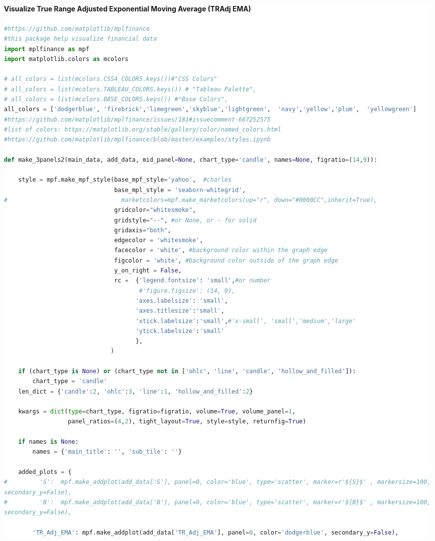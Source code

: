   </tbody>
</table>
</div>


#### Visualize True Range Adjusted Exponential Moving Average (TRAdj EMA)


```python
#https://github.com/matplotlib/mplfinance
#this package help visualize financial data
import mplfinance as mpf
import matplotlib.colors as mcolors

# all_colors = list(mcolors.CSS4_COLORS.keys())#"CSS Colors"
# all_colors = list(mcolors.TABLEAU_COLORS.keys()) # "Tableau Palette",
# all_colors = list(mcolors.BASE_COLORS.keys()) #"Base Colors",
all_colors = ['dodgerblue', 'firebrick','limegreen','skyblue','lightgreen',  'navy','yellow','plum',  'yellowgreen']
#https://github.com/matplotlib/mplfinance/issues/181#issuecomment-667252575
#list of colors: https://matplotlib.org/stable/gallery/color/named_colors.html
#https://github.com/matplotlib/mplfinance/blob/master/examples/styles.ipynb

def make_3panels2(main_data, add_data, mid_panel=None, chart_type='candle', names=None, figratio=(14,9)):

    style = mpf.make_mpf_style(base_mpf_style='yahoo',  #charles
                               base_mpl_style = 'seaborn-whitegrid',
#                                marketcolors=mpf.make_marketcolors(up="r", down="#0000CC",inherit=True),
                               gridcolor="whitesmoke", 
                               gridstyle="--", #or None, or - for solid
                               gridaxis="both", 
                               edgecolor = 'whitesmoke',
                               facecolor = 'white', #background color within the graph edge
                               figcolor = 'white', #background color outside of the graph edge
                               y_on_right = False,
                               rc =  {'legend.fontsize': 'small',#or number
                                      #'figure.figsize': (14, 9),
                                     'axes.labelsize': 'small',
                                     'axes.titlesize':'small',
                                     'xtick.labelsize':'small',#'x-small', 'small','medium','large'
                                     'ytick.labelsize':'small'
                                     }, 
                              )   

    if (chart_type is None) or (chart_type not in ['ohlc', 'line', 'candle', 'hollow_and_filled']):
        chart_type = 'candle'
    len_dict = {'candle':2, 'ohlc':3, 'line':1, 'hollow_and_filled':2}    
        
    kwargs = dict(type=chart_type, figratio=figratio, volume=True, volume_panel=1, 
                  panel_ratios=(4,2), tight_layout=True, style=style, returnfig=True)
    
    if names is None:
        names = {'main_title': '', 'sub_tile': ''}
    
    added_plots = { 
#         'S':  mpf.make_addplot(add_data['S'], panel=0, color='blue', type='scatter', marker=r'${S}$' , markersize=100, secondary_y=False),   
#         'B':  mpf.make_addplot(add_data['B'], panel=0, color='blue', type='scatter', marker=r'${B}$' , markersize=100, secondary_y=False), 
        
        'TR_Adj_EMA': mpf.make_addplot(add_data['TR_Adj_EMA'], panel=0, color='dodgerblue', secondary_y=False), 
```